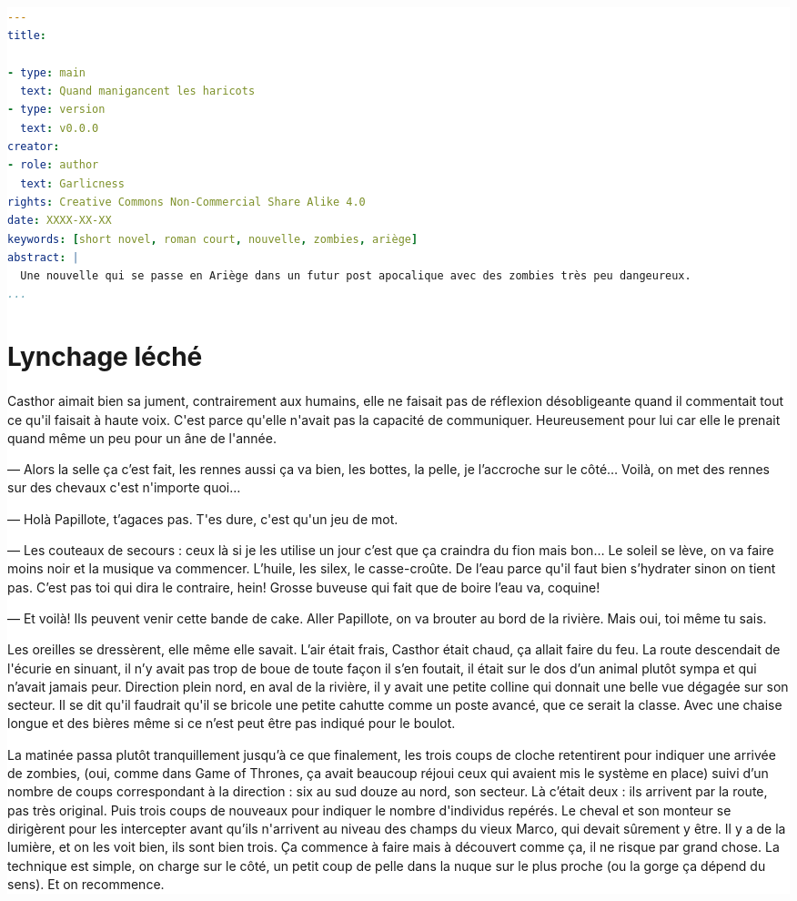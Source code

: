 ```yaml
---
title:

- type: main
  text: Quand manigancent les haricots
- type: version
  text: v0.0.0
creator:
- role: author
  text: Garlicness
rights: Creative Commons Non-Commercial Share Alike 4.0
date: XXXX-XX-XX
keywords: [short novel, roman court, nouvelle, zombies, ariège]
abstract: |
  Une nouvelle qui se passe en Ariège dans un futur post apocalique avec des zombies très peu dangeureux.
...
```


# Lynchage léché

Casthor aimait bien sa jument, contrairement aux humains, elle ne faisait pas de réflexion désobligeante quand il commentait tout ce qu'il faisait à haute voix. C'est parce qu'elle n'avait pas la capacité de communiquer. Heureusement pour lui car elle le prenait quand même un peu pour un âne de l'année.

— Alors la selle ça c’est fait, les rennes aussi ça va bien, les bottes, la pelle, je l’accroche sur le côté… Voilà, on met des rennes sur des chevaux c'est n'importe quoi…

— Holà Papillote, t’agaces pas. T'es dure, c'est qu'un jeu de mot.

— Les couteaux de secours : ceux là si je les utilise un jour c’est que ça craindra du fion mais bon… Le soleil se lève, on va faire moins noir et la musique va commencer. L’huile, les silex, le casse-croûte. De l’eau parce qu'il faut bien s’hydrater sinon on tient pas. C’est pas toi qui dira le contraire, hein! Grosse buveuse qui fait que de boire l’eau va, coquine!

— Et voilà! Ils peuvent venir cette bande de cake. Aller Papillote, on va brouter au bord de la rivière. Mais oui, toi même tu sais.

Les oreilles se dressèrent, elle même elle savait. L’air était frais, Casthor était chaud, ça allait faire du feu. La route descendait de l'écurie en sinuant, il n’y avait pas trop de boue de toute façon il s’en foutait, il était sur le dos d’un animal plutôt sympa et qui n’avait jamais peur. Direction plein nord, en aval de la rivière, il y avait une petite colline qui donnait une belle vue dégagée sur son secteur. Il se dit qu'il faudrait qu'il se bricole une petite cahutte comme un poste avancé, que ce serait la classe. Avec une chaise longue et des bières même si ce n’est peut être pas indiqué pour le boulot.

La matinée passa plutôt tranquillement jusqu’à ce que finalement, les trois coups de cloche retentirent pour indiquer une arrivée de zombies, (oui, comme dans Game of Thrones, ça avait beaucoup réjoui ceux qui avaient mis le système en place) suivi d’un nombre de coups correspondant à la direction : six au sud douze au nord, son secteur. Là c’était deux : ils arrivent par la route, pas très original. Puis trois coups de nouveaux pour indiquer le nombre d'individus repérés. Le cheval et son monteur se dirigèrent pour les intercepter avant qu’ils n'arrivent au niveau des champs du vieux Marco, qui devait sûrement y être. Il y a de la lumière, et on les voit bien, ils sont bien trois. Ça commence à faire mais à découvert comme ça, il ne risque par grand chose. La technique est simple, on charge sur le côté, un petit coup de pelle dans la nuque sur le plus proche (ou la gorge ça dépend du sens). Et on recommence.
